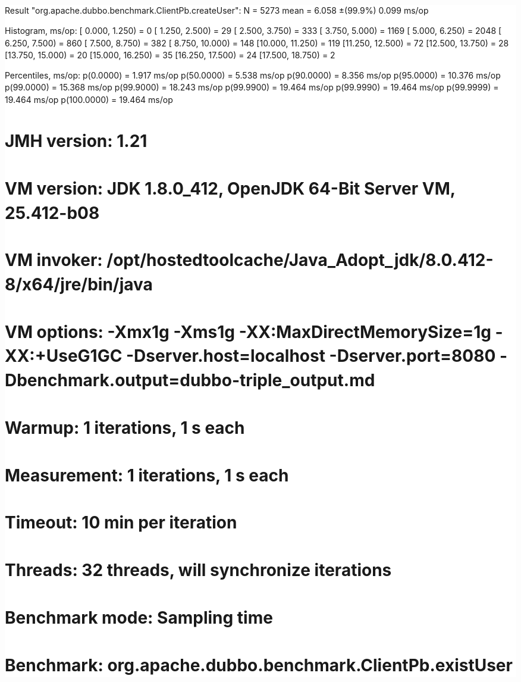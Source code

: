 

Result "org.apache.dubbo.benchmark.ClientPb.createUser":
  N = 5273
  mean =      6.058 ±(99.9%) 0.099 ms/op

  Histogram, ms/op:
    [ 0.000,  1.250) = 0 
    [ 1.250,  2.500) = 29 
    [ 2.500,  3.750) = 333 
    [ 3.750,  5.000) = 1169 
    [ 5.000,  6.250) = 2048 
    [ 6.250,  7.500) = 860 
    [ 7.500,  8.750) = 382 
    [ 8.750, 10.000) = 148 
    [10.000, 11.250) = 119 
    [11.250, 12.500) = 72 
    [12.500, 13.750) = 28 
    [13.750, 15.000) = 20 
    [15.000, 16.250) = 35 
    [16.250, 17.500) = 24 
    [17.500, 18.750) = 2 

  Percentiles, ms/op:
      p(0.0000) =      1.917 ms/op
     p(50.0000) =      5.538 ms/op
     p(90.0000) =      8.356 ms/op
     p(95.0000) =     10.376 ms/op
     p(99.0000) =     15.368 ms/op
     p(99.9000) =     18.243 ms/op
     p(99.9900) =     19.464 ms/op
     p(99.9990) =     19.464 ms/op
     p(99.9999) =     19.464 ms/op
    p(100.0000) =     19.464 ms/op


# JMH version: 1.21
# VM version: JDK 1.8.0_412, OpenJDK 64-Bit Server VM, 25.412-b08
# VM invoker: /opt/hostedtoolcache/Java_Adopt_jdk/8.0.412-8/x64/jre/bin/java
# VM options: -Xmx1g -Xms1g -XX:MaxDirectMemorySize=1g -XX:+UseG1GC -Dserver.host=localhost -Dserver.port=8080 -Dbenchmark.output=dubbo-triple_output.md
# Warmup: 1 iterations, 1 s each
# Measurement: 1 iterations, 1 s each
# Timeout: 10 min per iteration
# Threads: 32 threads, will synchronize iterations
# Benchmark mode: Sampling time
# Benchmark: org.apache.dubbo.benchmark.ClientPb.existUser
